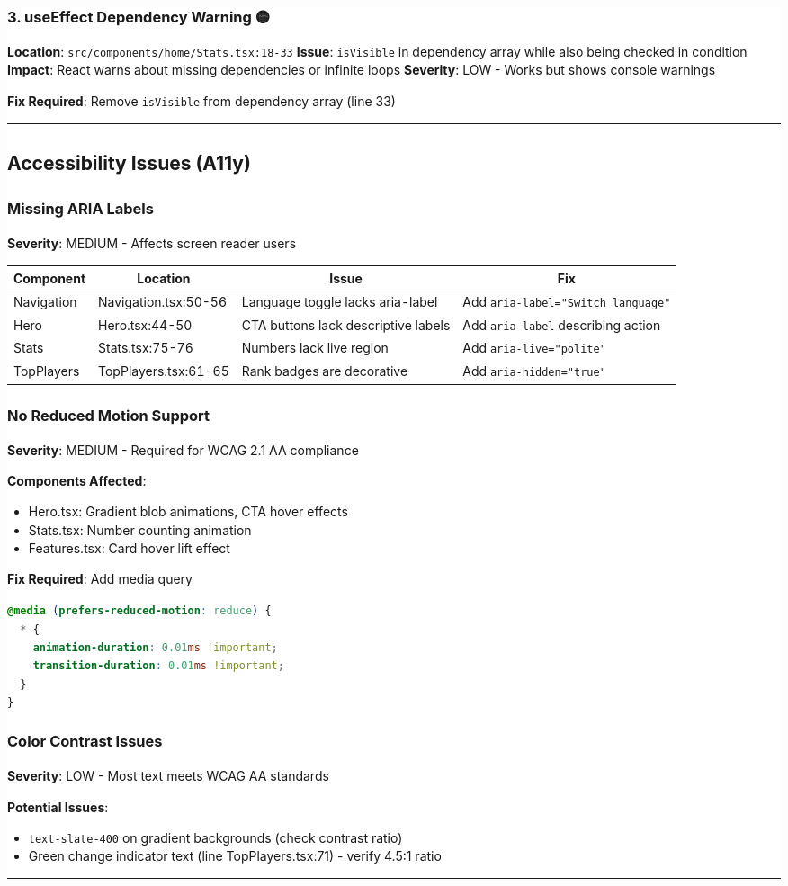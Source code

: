 
### 3. **useEffect Dependency Warning** 🟡
**Location**: `src/components/home/Stats.tsx:18-33`
**Issue**: `isVisible` in dependency array while also being checked in condition
**Impact**: React warns about missing dependencies or infinite loops
**Severity**: LOW - Works but shows console warnings

**Fix Required**: Remove `isVisible` from dependency array (line 33)

---

## Accessibility Issues (A11y)

### Missing ARIA Labels
**Severity**: MEDIUM - Affects screen reader users

| Component | Location | Issue | Fix |
|-----------|----------|-------|-----|
| Navigation | Navigation.tsx:50-56 | Language toggle lacks aria-label | Add `aria-label="Switch language"` |
| Hero | Hero.tsx:44-50 | CTA buttons lack descriptive labels | Add `aria-label` describing action |
| Stats | Stats.tsx:75-76 | Numbers lack live region | Add `aria-live="polite"` |
| TopPlayers | TopPlayers.tsx:61-65 | Rank badges are decorative | Add `aria-hidden="true"` |

### No Reduced Motion Support
**Severity**: MEDIUM - Required for WCAG 2.1 AA compliance

**Components Affected**:
- Hero.tsx: Gradient blob animations, CTA hover effects
- Stats.tsx: Number counting animation
- Features.tsx: Card hover lift effect

**Fix Required**: Add media query
```css
@media (prefers-reduced-motion: reduce) {
  * {
    animation-duration: 0.01ms !important;
    transition-duration: 0.01ms !important;
  }
}
```

### Color Contrast Issues
**Severity**: LOW - Most text meets WCAG AA standards

**Potential Issues**:
- `text-slate-400` on gradient backgrounds (check contrast ratio)
- Green change indicator text (line TopPlayers.tsx:71) - verify 4.5:1 ratio

---
